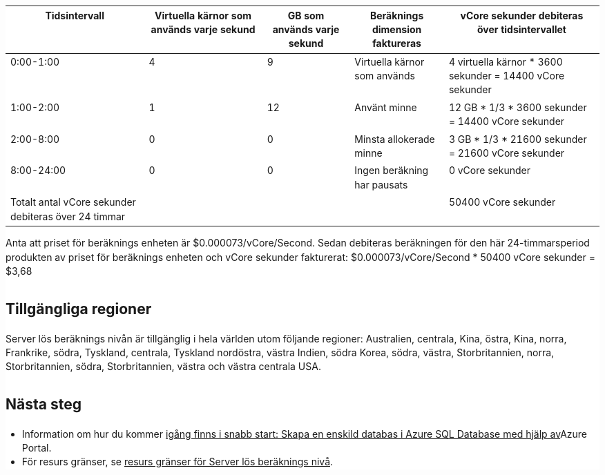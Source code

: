 |Tidsintervall|Virtuella kärnor som används varje sekund|GB som används varje sekund|Beräknings dimension faktureras|vCore sekunder debiteras över tidsintervallet|
|---|---|---|---|---|
|0:00-1:00|4|9|Virtuella kärnor som används|4 virtuella kärnor * 3600 sekunder = 14400 vCore sekunder|
|1:00-2:00|1|12|Använt minne|12 GB * 1/3 * 3600 sekunder = 14400 vCore sekunder|
|2:00-8:00|0|0|Minsta allokerade minne|3 GB * 1/3 * 21600 sekunder = 21600 vCore sekunder|
|8:00-24:00|0|0|Ingen beräkning har pausats|0 vCore sekunder|
|Totalt antal vCore sekunder debiteras över 24 timmar||||50400 vCore sekunder|

Anta att priset för beräknings enheten är $0.000073/vCore/Second.  Sedan debiteras beräkningen för den här 24-timmarsperiod produkten av priset för beräknings enheten och vCore sekunder fakturerat: $0.000073/vCore/Second * 50400 vCore sekunder = $3,68

## <a name="available-regions"></a>Tillgängliga regioner

Server lös beräknings nivån är tillgänglig i hela världen utom följande regioner: Australien, centrala, Kina, östra, Kina, norra, Frankrike, södra, Tyskland, centrala, Tyskland nordöstra, västra Indien, södra Korea, södra, västra, Storbritannien, norra, Storbritannien, södra, Storbritannien, västra och västra centrala USA.

## <a name="next-steps"></a>Nästa steg

- Information om hur du kommer [igång finns i snabb start: Skapa en enskild databas i Azure SQL Database med hjälp av](sql-database-single-database-get-started.md)Azure Portal.
- För resurs gränser, se [resurs gränser för Server lös beräknings nivå](sql-database-vCore-resource-limits-single-databases.md#general-purpose-service-tier-for-serverless-compute).
